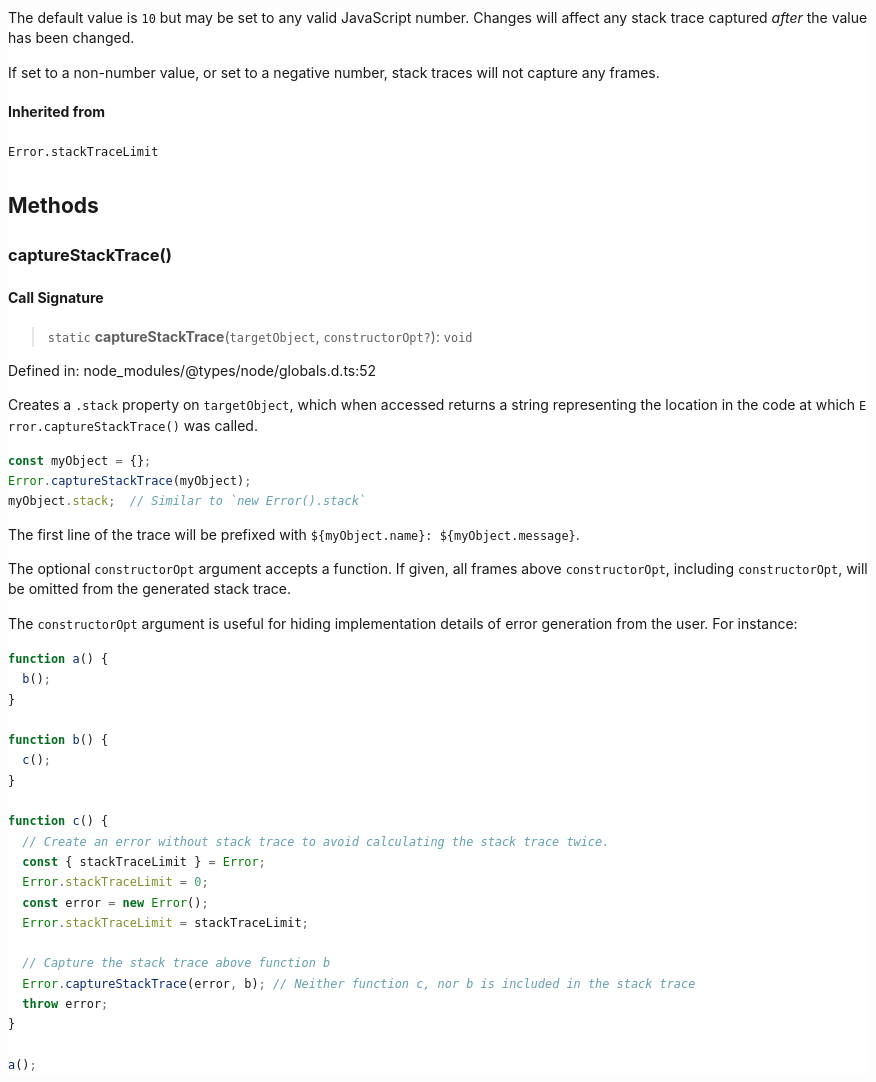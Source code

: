 The default value is `10` but may be set to any valid JavaScript number. Changes
will affect any stack trace captured _after_ the value has been changed.

If set to a non-number value, or set to a negative number, stack traces will
not capture any frames.

#### Inherited from

`Error.stackTraceLimit`

## Methods

### captureStackTrace()

#### Call Signature

> `static` **captureStackTrace**(`targetObject`, `constructorOpt?`): `void`

Defined in: node\_modules/@types/node/globals.d.ts:52

Creates a `.stack` property on `targetObject`, which when accessed returns
a string representing the location in the code at which
`Error.captureStackTrace()` was called.

```js
const myObject = {};
Error.captureStackTrace(myObject);
myObject.stack;  // Similar to `new Error().stack`
```

The first line of the trace will be prefixed with
`${myObject.name}: ${myObject.message}`.

The optional `constructorOpt` argument accepts a function. If given, all frames
above `constructorOpt`, including `constructorOpt`, will be omitted from the
generated stack trace.

The `constructorOpt` argument is useful for hiding implementation
details of error generation from the user. For instance:

```js
function a() {
  b();
}

function b() {
  c();
}

function c() {
  // Create an error without stack trace to avoid calculating the stack trace twice.
  const { stackTraceLimit } = Error;
  Error.stackTraceLimit = 0;
  const error = new Error();
  Error.stackTraceLimit = stackTraceLimit;

  // Capture the stack trace above function b
  Error.captureStackTrace(error, b); // Neither function c, nor b is included in the stack trace
  throw error;
}

a();
```
